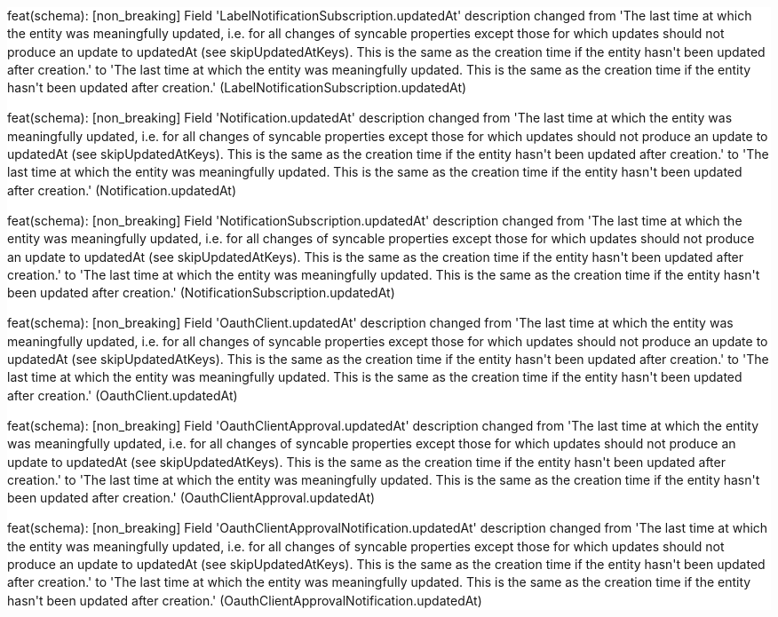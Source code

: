 feat(schema): [non_breaking] Field 'LabelNotificationSubscription.updatedAt' description changed from 'The last time at which the entity was meaningfully updated, i.e. for all changes of syncable properties except those
    for which updates should not produce an update to updatedAt (see skipUpdatedAtKeys). This is the same as the creation time if the entity hasn't
    been updated after creation.' to 'The last time at which the entity was meaningfully updated. This is the same as the creation time if the entity hasn't
    been updated after creation.' (LabelNotificationSubscription.updatedAt)

feat(schema): [non_breaking] Field 'Notification.updatedAt' description changed from 'The last time at which the entity was meaningfully updated, i.e. for all changes of syncable properties except those
    for which updates should not produce an update to updatedAt (see skipUpdatedAtKeys). This is the same as the creation time if the entity hasn't
    been updated after creation.' to 'The last time at which the entity was meaningfully updated. This is the same as the creation time if the entity hasn't
    been updated after creation.' (Notification.updatedAt)

feat(schema): [non_breaking] Field 'NotificationSubscription.updatedAt' description changed from 'The last time at which the entity was meaningfully updated, i.e. for all changes of syncable properties except those
    for which updates should not produce an update to updatedAt (see skipUpdatedAtKeys). This is the same as the creation time if the entity hasn't
    been updated after creation.' to 'The last time at which the entity was meaningfully updated. This is the same as the creation time if the entity hasn't
    been updated after creation.' (NotificationSubscription.updatedAt)

feat(schema): [non_breaking] Field 'OauthClient.updatedAt' description changed from 'The last time at which the entity was meaningfully updated, i.e. for all changes of syncable properties except those
    for which updates should not produce an update to updatedAt (see skipUpdatedAtKeys). This is the same as the creation time if the entity hasn't
    been updated after creation.' to 'The last time at which the entity was meaningfully updated. This is the same as the creation time if the entity hasn't
    been updated after creation.' (OauthClient.updatedAt)

feat(schema): [non_breaking] Field 'OauthClientApproval.updatedAt' description changed from 'The last time at which the entity was meaningfully updated, i.e. for all changes of syncable properties except those
    for which updates should not produce an update to updatedAt (see skipUpdatedAtKeys). This is the same as the creation time if the entity hasn't
    been updated after creation.' to 'The last time at which the entity was meaningfully updated. This is the same as the creation time if the entity hasn't
    been updated after creation.' (OauthClientApproval.updatedAt)

feat(schema): [non_breaking] Field 'OauthClientApprovalNotification.updatedAt' description changed from 'The last time at which the entity was meaningfully updated, i.e. for all changes of syncable properties except those
    for which updates should not produce an update to updatedAt (see skipUpdatedAtKeys). This is the same as the creation time if the entity hasn't
    been updated after creation.' to 'The last time at which the entity was meaningfully updated. This is the same as the creation time if the entity hasn't
    been updated after creation.' (OauthClientApprovalNotification.updatedAt)
